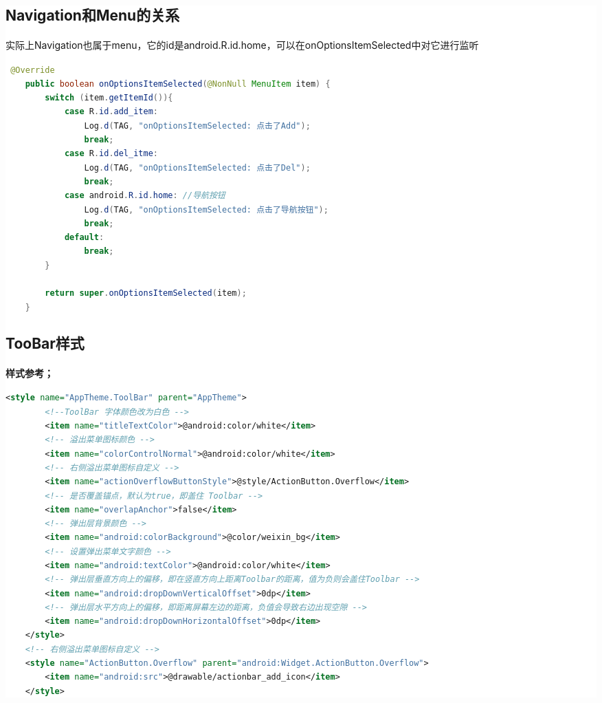 


## Navigation和Menu的关系

实际上Navigation也属于menu，它的id是android.R.id.home，可以在onOptionsItemSelected中对它进行监听

```java
 @Override
    public boolean onOptionsItemSelected(@NonNull MenuItem item) {
        switch (item.getItemId()){
            case R.id.add_item:
                Log.d(TAG, "onOptionsItemSelected: 点击了Add");
                break;
            case R.id.del_itme:
                Log.d(TAG, "onOptionsItemSelected: 点击了Del");
                break;
            case android.R.id.home: //导航按钮
                Log.d(TAG, "onOptionsItemSelected: 点击了导航按钮");
                break;
            default:
                break;
        }

        return super.onOptionsItemSelected(item);
    }
```



## TooBar样式

**样式参考；**

```xml
<style name="AppTheme.ToolBar" parent="AppTheme">
        <!--ToolBar 字体颜色改为白色 -->
        <item name="titleTextColor">@android:color/white</item>
        <!-- 溢出菜单图标颜色 -->
        <item name="colorControlNormal">@android:color/white</item>
        <!-- 右侧溢出菜单图标自定义 -->
        <item name="actionOverflowButtonStyle">@style/ActionButton.Overflow</item>
        <!-- 是否覆盖锚点，默认为true，即盖住 Toolbar -->
        <item name="overlapAnchor">false</item>
        <!-- 弹出层背景颜色 -->
        <item name="android:colorBackground">@color/weixin_bg</item>
        <!-- 设置弹出菜单文字颜色 -->
        <item name="android:textColor">@android:color/white</item>
        <!-- 弹出层垂直方向上的偏移，即在竖直方向上距离Toolbar的距离，值为负则会盖住Toolbar -->
        <item name="android:dropDownVerticalOffset">0dp</item>
        <!-- 弹出层水平方向上的偏移，即距离屏幕左边的距离，负值会导致右边出现空隙 -->
        <item name="android:dropDownHorizontalOffset">0dp</item>
    </style>
    <!-- 右侧溢出菜单图标自定义 -->
    <style name="ActionButton.Overflow" parent="android:Widget.ActionButton.Overflow">
        <item name="android:src">@drawable/actionbar_add_icon</item>
    </style>

```
